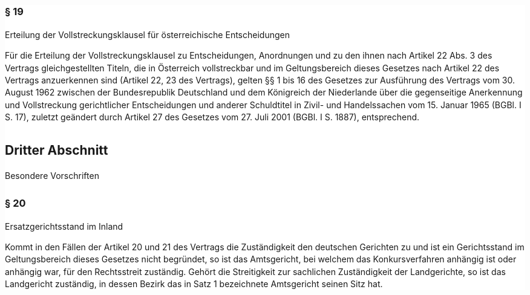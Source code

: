 </div>

<span id="BJNR005350985BJNE002401310.html"></span>

### § 19  
Erteilung der Vollstreckungsklausel für österreichische Entscheidungen

<div>

<div class="jnhtml">

<div>

<div class="jurAbsatz">

Für die Erteilung der Vollstreckungsklausel zu Entscheidungen,
Anordnungen und zu den ihnen nach Artikel 22 Abs. 3 des Vertrags
gleichgestellten Titeln, die in Österreich vollstreckbar und im
Geltungsbereich dieses Gesetzes nach Artikel 22 des Vertrags
anzuerkennen sind (Artikel 22, 23 des Vertrags), gelten §§ 1 bis 16 des
Gesetzes zur Ausführung des Vertrags vom 30. August 1962 zwischen der
Bundesrepublik Deutschland und dem Königreich der Niederlande über die
gegenseitige Anerkennung und Vollstreckung gerichtlicher Entscheidungen
und anderer Schuldtitel in Zivil- und Handelssachen vom 15. Januar 1965
(BGBl. I S. 17), zuletzt geändert durch Artikel 27 des Gesetzes vom 27.
Juli 2001 (BGBl. I S. 1887), entsprechend.

</div>

</div>

</div>

</div>

<span id="BJNR005350985BJNG000300319.html"></span>

## Dritter Abschnitt  
Besondere Vorschriften

<span id="BJNR005350985BJNE002500319.html"></span>

### § 20  
Ersatzgerichtsstand im Inland

<div>

<div class="jnhtml">

<div>

<div class="jurAbsatz">

Kommt in den Fällen der Artikel 20 und 21 des Vertrags die Zuständigkeit
den deutschen Gerichten zu und ist ein Gerichtsstand im Geltungsbereich
dieses Gesetzes nicht begründet, so ist das Amtsgericht, bei welchem das
Konkursverfahren anhängig ist oder anhängig war, für den Rechtsstreit
zuständig. Gehört die Streitigkeit zur sachlichen Zuständigkeit der
Landgerichte, so ist das Landgericht zuständig, in dessen Bezirk das in
Satz 1 bezeichnete Amtsgericht seinen Sitz hat.
